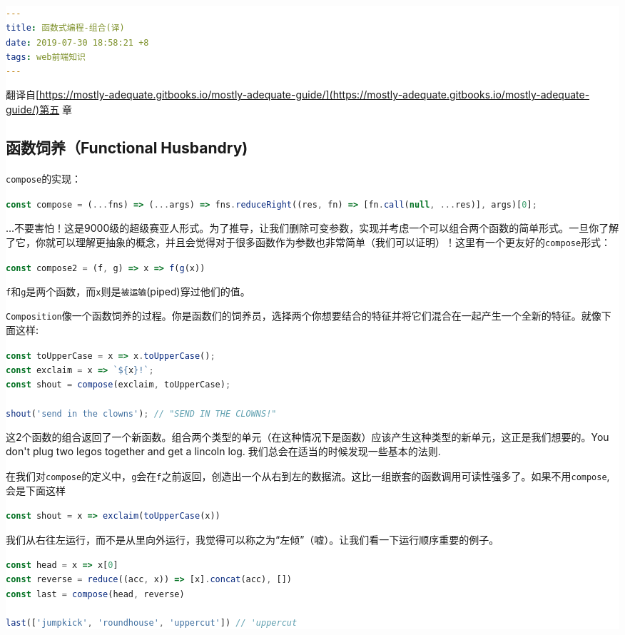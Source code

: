```yaml
---
title: 函数式编程-组合(译)
date: 2019-07-30 18:58:21 +8
tags: web前端知识
---
```

翻译自[https://mostly-adequate.gitbooks.io/mostly-adequate-guide/](https://mostly-adequate.gitbooks.io/mostly-adequate-guide/)第五 章



## 函数饲养（Functional Husbandry)

`compose`的实现：

```javascript
const compose = (...fns) => (...args) => fns.reduceRight((res, fn) => [fn.call(null, ...res)], args)[0];
```

...不要害怕！这是9000级的超级赛亚人形式。为了推导，让我们删除可变参数，实现并考虑一个可以组合两个函数的简单形式。一旦你了解了它，你就可以理解更抽象的概念，并且会觉得对于很多函数作为参数也非常简单（我们可以证明）！这里有一个更友好的`compose`形式：

```javascript
const compose2 = (f, g) => x => f(g(x))
```

`f`和`g`是两个函数，而`x`则是`被运输`(piped)穿过他们的值。

`Composition`像一个函数饲养的过程。你是函数们的饲养员，选择两个你想要结合的特征并将它们混合在一起产生一个全新的特征。就像下面这样:

```javascript
const toUpperCase = x => x.toUpperCase();
const exclaim = x => `${x}!`;
const shout = compose(exclaim, toUpperCase);

shout('send in the clowns'); // "SEND IN THE CLOWNS!"
```

这2个函数的组合返回了一个新函数。组合两个类型的单元（在这种情况下是函数）应该产生这种类型的新单元，这正是我们想要的。You don't plug two legos together and get a lincoln log. 我们总会在适当的时候发现一些基本的法则.

在我们对`compose`的定义中，`g`会在`f`之前返回，创造出一个从右到左的数据流。这比一组嵌套的函数调用可读性强多了。如果不用`compose`, 会是下面这样

```javascript
const shout = x => exclaim(toUpperCase(x))
```

我们从右往左运行，而不是从里向外运行，我觉得可以称之为“左倾”（嘘）。让我们看一下运行顺序重要的例子。

```javascript
const head = x => x[0]
const reverse = reduce((acc, x)) => [x].concat(acc), [])
const last = compose(head, reverse)

last(['jumpkick', 'roundhouse', 'uppercut']) // 'uppercut
```
